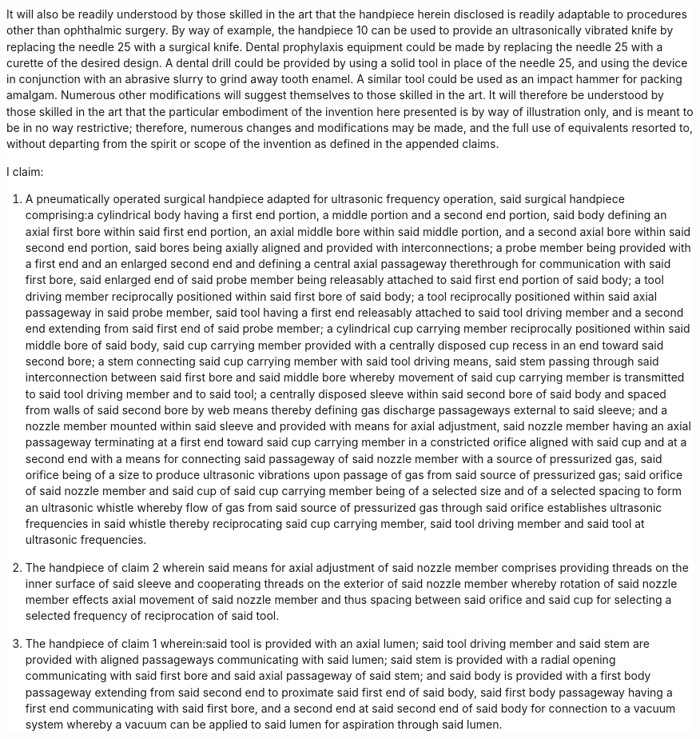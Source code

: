 It will also be readily understood by those skilled in the art that the handpiece herein disclosed is readily adaptable to procedures other than ophthalmic surgery. By way of example, the handpiece 10 can be used to provide an ultrasonically vibrated knife by replacing the needle 25 with a surgical knife. Dental prophylaxis equipment could be made by replacing the needle 25 with a curette of the desired design. A dental drill could be provided by using a solid tool in place of the needle 25, and using the device in conjunction with an abrasive slurry to grind away tooth enamel. A similar tool could be used as an impact hammer for packing amalgam. Numerous other modifications will suggest themselves to those skilled in the art.
It will therefore be understood by those skilled in the art that the particular embodiment of the invention here presented is by way of illustration only, and is meant to be in no way restrictive; therefore, numerous changes and modifications may be made, and the full use of equivalents resorted to, without departing from the spirit or scope of the invention as defined in the appended claims.

I claim:
 
1. A pneumatically operated surgical handpiece adapted for ultrasonic frequency operation, said surgical handpiece comprising:a cylindrical body having a first end portion, a middle portion and a second end portion, said body defining an axial first bore within said first end portion, an axial middle bore within said middle portion, and a second axial bore within said second end portion, said bores being axially aligned and provided with interconnections; a probe member being provided with a first end and an enlarged second end and defining a central axial passageway therethrough for communication with said first bore, said enlarged end of said probe member being releasably attached to said first end portion of said body; a tool driving member reciprocally positioned within said first bore of said body; a tool reciprocally positioned within said axial passageway in said probe member, said tool having a first end releasably attached to said tool driving member and a second end extending from said first end of said probe member; a cylindrical cup carrying member reciprocally positioned within said middle bore of said body, said cup carrying member provided with a centrally disposed cup recess in an end toward said second bore; a stem connecting said cup carrying member with said tool driving means, said stem passing through said interconnection between said first bore and said middle bore whereby movement of said cup carrying member is transmitted to said tool driving member and to said tool; a centrally disposed sleeve within said second bore of said body and spaced from walls of said second bore by web means thereby defining gas discharge passageways external to said sleeve; and a nozzle member mounted within said sleeve and provided with means for axial adjustment, said nozzle member having an axial passageway terminating at a first end toward said cup carrying member in a constricted orifice aligned with said cup and at a second end with a means for connecting said passageway of said nozzle member with a source of pressurized gas, said orifice being of a size to produce ultrasonic vibrations upon passage of gas from said source of pressurized gas; said orifice of said nozzle member and said cup of said cup carrying member being of a selected size and of a selected spacing to form an ultrasonic whistle whereby flow of gas from said source of pressurized gas through said orifice establishes ultrasonic frequencies in said whistle thereby reciprocating said cup carrying member, said tool driving member and said tool at ultrasonic frequencies. 

  
2. The handpiece of claim 2 wherein said means for axial adjustment of said nozzle member comprises providing threads on the inner surface of said sleeve and cooperating threads on the exterior of said nozzle member whereby rotation of said nozzle member effects axial movement of said nozzle member and thus spacing between said orifice and said cup for selecting a selected frequency of reciprocation of said tool.

  
3. The handpiece of claim 1 wherein:said tool is provided with an axial lumen; said tool driving member and said stem are provided with aligned passageways communicating with said lumen; said stem is provided with a radial opening communicating with said first bore and said axial passageway of said stem; and said body is provided with a first body passageway extending from said second end to proximate said first end of said body, said first body passageway having a first end communicating with said first bore, and a second end at said second end of said body for connection to a vacuum system whereby a vacuum can be applied to said lumen for aspiration through said lumen. 
